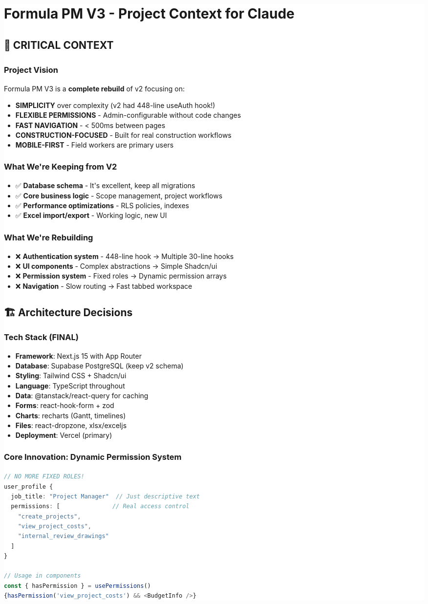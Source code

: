 # Formula PM V3 - Project Context for Claude

## 🚨 CRITICAL CONTEXT

### Project Vision
Formula PM V3 is a **complete rebuild** of v2 focusing on:
- **SIMPLICITY** over complexity (v2 had 448-line useAuth hook!)
- **FLEXIBLE PERMISSIONS** - Admin-configurable without code changes
- **FAST NAVIGATION** - < 500ms between pages
- **CONSTRUCTION-FOCUSED** - Built for real construction workflows
- **MOBILE-FIRST** - Field workers are primary users

### What We're Keeping from V2
- ✅ **Database schema** - It's excellent, keep all migrations
- ✅ **Core business logic** - Scope management, project workflows
- ✅ **Performance optimizations** - RLS policies, indexes
- ✅ **Excel import/export** - Working logic, new UI

### What We're Rebuilding
- ❌ **Authentication system** - 448-line hook → Multiple 30-line hooks
- ❌ **UI components** - Complex abstractions → Simple Shadcn/ui
- ❌ **Permission system** - Fixed roles → Dynamic permission arrays
- ❌ **Navigation** - Slow routing → Fast tabbed workspace

## 🏗️ Architecture Decisions

### Tech Stack (FINAL)
- **Framework**: Next.js 15 with App Router
- **Database**: Supabase PostgreSQL (keep v2 schema)
- **Styling**: Tailwind CSS + Shadcn/ui
- **Language**: TypeScript throughout
- **Data**: @tanstack/react-query for caching
- **Forms**: react-hook-form + zod
- **Charts**: recharts (Gantt, timelines)
- **Files**: react-dropzone, xlsx/exceljs
- **Deployment**: Vercel (primary)

### Core Innovation: Dynamic Permission System
```typescript
// NO MORE FIXED ROLES!
user_profile {
  job_title: "Project Manager"  // Just descriptive text
  permissions: [               // Real access control
    "create_projects",
    "view_project_costs", 
    "internal_review_drawings"
  ]
}

// Usage in components
const { hasPermission } = usePermissions()
{hasPermission('view_project_costs') && <BudgetInfo />}
```
